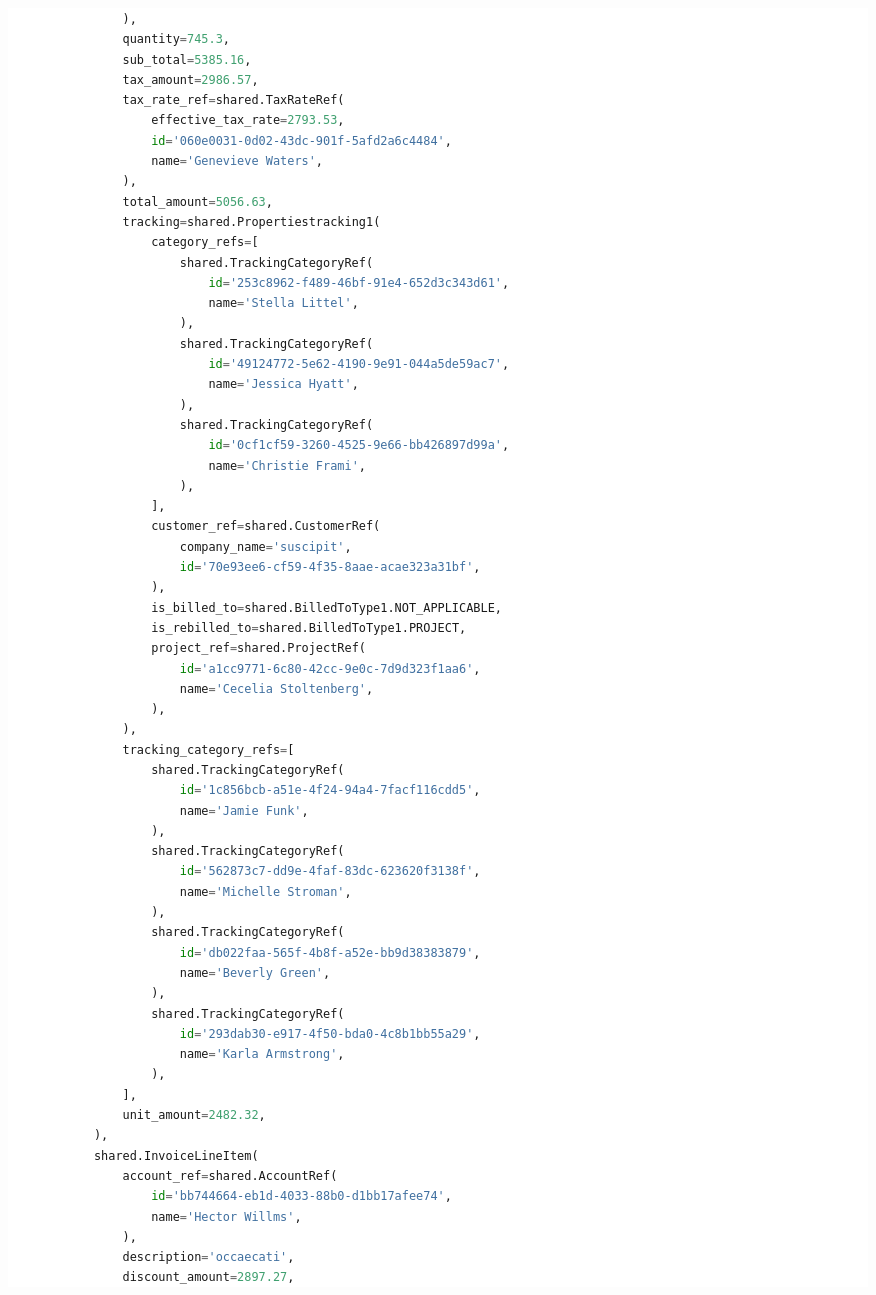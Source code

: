 ```python
                ),
                quantity=745.3,
                sub_total=5385.16,
                tax_amount=2986.57,
                tax_rate_ref=shared.TaxRateRef(
                    effective_tax_rate=2793.53,
                    id='060e0031-0d02-43dc-901f-5afd2a6c4484',
                    name='Genevieve Waters',
                ),
                total_amount=5056.63,
                tracking=shared.Propertiestracking1(
                    category_refs=[
                        shared.TrackingCategoryRef(
                            id='253c8962-f489-46bf-91e4-652d3c343d61',
                            name='Stella Littel',
                        ),
                        shared.TrackingCategoryRef(
                            id='49124772-5e62-4190-9e91-044a5de59ac7',
                            name='Jessica Hyatt',
                        ),
                        shared.TrackingCategoryRef(
                            id='0cf1cf59-3260-4525-9e66-bb426897d99a',
                            name='Christie Frami',
                        ),
                    ],
                    customer_ref=shared.CustomerRef(
                        company_name='suscipit',
                        id='70e93ee6-cf59-4f35-8aae-acae323a31bf',
                    ),
                    is_billed_to=shared.BilledToType1.NOT_APPLICABLE,
                    is_rebilled_to=shared.BilledToType1.PROJECT,
                    project_ref=shared.ProjectRef(
                        id='a1cc9771-6c80-42cc-9e0c-7d9d323f1aa6',
                        name='Cecelia Stoltenberg',
                    ),
                ),
                tracking_category_refs=[
                    shared.TrackingCategoryRef(
                        id='1c856bcb-a51e-4f24-94a4-7facf116cdd5',
                        name='Jamie Funk',
                    ),
                    shared.TrackingCategoryRef(
                        id='562873c7-dd9e-4faf-83dc-623620f3138f',
                        name='Michelle Stroman',
                    ),
                    shared.TrackingCategoryRef(
                        id='db022faa-565f-4b8f-a52e-bb9d38383879',
                        name='Beverly Green',
                    ),
                    shared.TrackingCategoryRef(
                        id='293dab30-e917-4f50-bda0-4c8b1bb55a29',
                        name='Karla Armstrong',
                    ),
                ],
                unit_amount=2482.32,
            ),
            shared.InvoiceLineItem(
                account_ref=shared.AccountRef(
                    id='bb744664-eb1d-4033-88b0-d1bb17afee74',
                    name='Hector Willms',
                ),
                description='occaecati',
                discount_amount=2897.27,
```